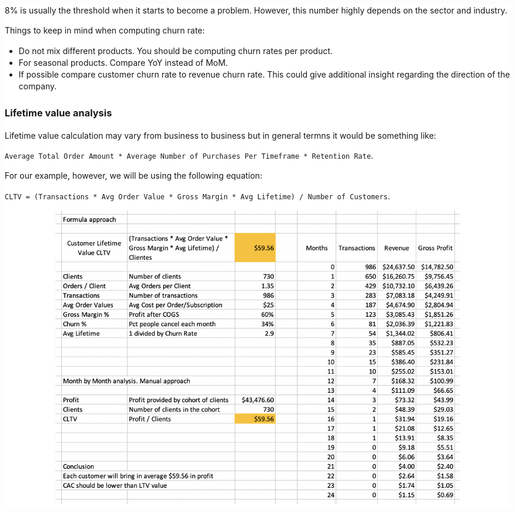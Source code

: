 8% is usually the threshold when it starts to become a problem. However, this number highly depends on the sector and industry.

Things to keep in mind when computing churn rate:
- Do not mix different products. You should be computing churn rates per product.
- For seasonal products. Compare YoY instead of MoM.
- If possible compare customer churn rate to revenue churn rate. This could give additional insight regarding the direction of the company.

### Lifetime value analysis

Lifetime value calculation may vary from business to business but in general termns it would be something like: 

`Average Total Order Amount * Average Number of Purchases Per Timeframe * Retention Rate`. 

For our example, however, we will be using the following equation:

`CLTV = (Transactions * Avg Order Value * Gross Margin * Avg Lifetime) / Number of Customers`.

<p align="center">
  <img width="700" height="500" src="readme/excel_ltv.png">
</p>
